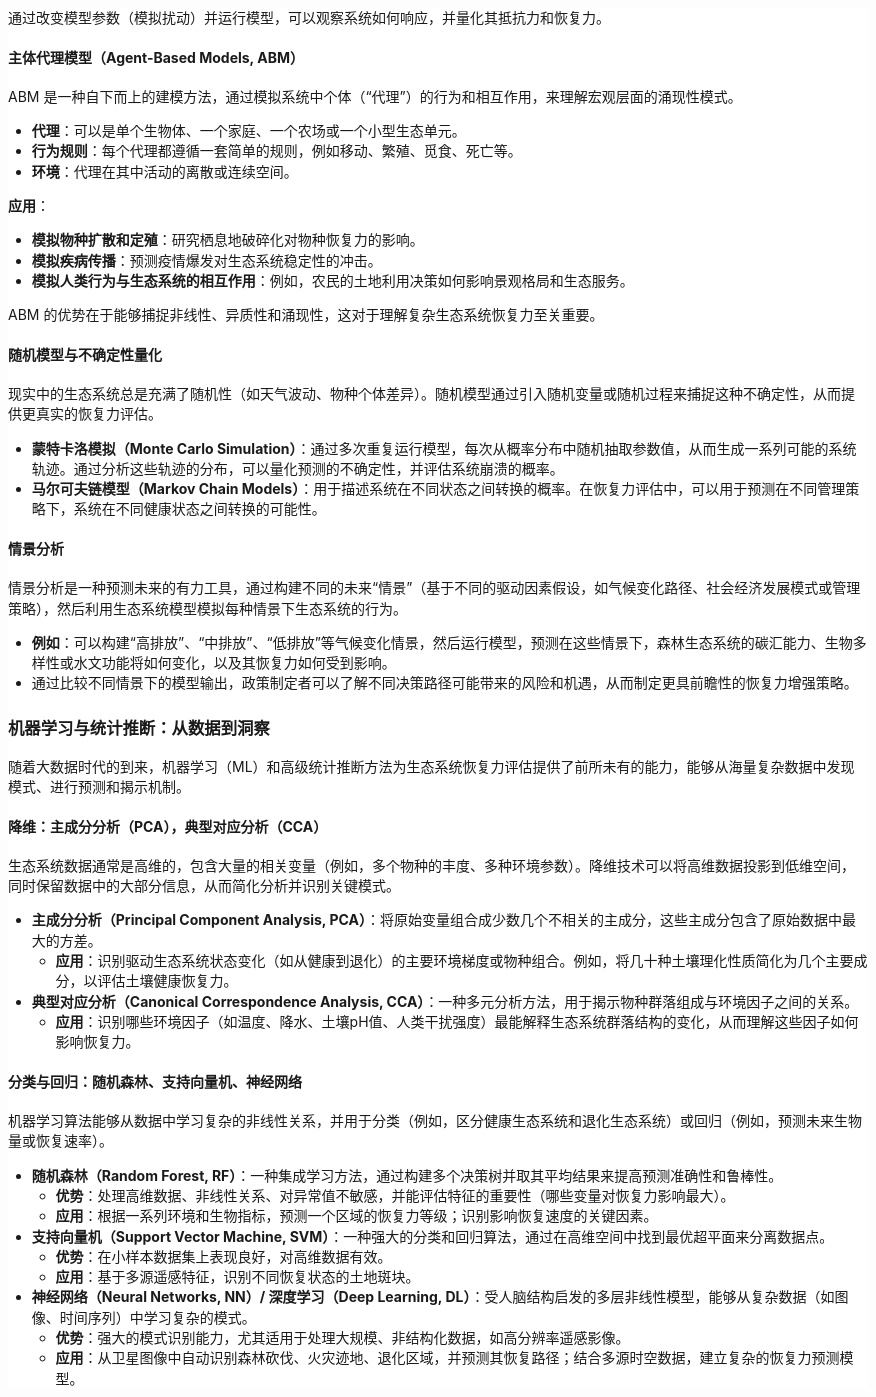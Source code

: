 通过改变模型参数（模拟扰动）并运行模型，可以观察系统如何响应，并量化其抵抗力和恢复力。

#### 主体代理模型（Agent-Based Models, ABM）

ABM 是一种自下而上的建模方法，通过模拟系统中个体（“代理”）的行为和相互作用，来理解宏观层面的涌现性模式。
*   **代理**：可以是单个生物体、一个家庭、一个农场或一个小型生态单元。
*   **行为规则**：每个代理都遵循一套简单的规则，例如移动、繁殖、觅食、死亡等。
*   **环境**：代理在其中活动的离散或连续空间。

**应用**：
*   **模拟物种扩散和定殖**：研究栖息地破碎化对物种恢复力的影响。
*   **模拟疾病传播**：预测疫情爆发对生态系统稳定性的冲击。
*   **模拟人类行为与生态系统的相互作用**：例如，农民的土地利用决策如何影响景观格局和生态服务。

ABM 的优势在于能够捕捉非线性、异质性和涌现性，这对于理解复杂生态系统恢复力至关重要。

#### 随机模型与不确定性量化

现实中的生态系统总是充满了随机性（如天气波动、物种个体差异）。随机模型通过引入随机变量或随机过程来捕捉这种不确定性，从而提供更真实的恢复力评估。
*   **蒙特卡洛模拟（Monte Carlo Simulation）**：通过多次重复运行模型，每次从概率分布中随机抽取参数值，从而生成一系列可能的系统轨迹。通过分析这些轨迹的分布，可以量化预测的不确定性，并评估系统崩溃的概率。
*   **马尔可夫链模型（Markov Chain Models）**：用于描述系统在不同状态之间转换的概率。在恢复力评估中，可以用于预测在不同管理策略下，系统在不同健康状态之间转换的可能性。

#### 情景分析

情景分析是一种预测未来的有力工具，通过构建不同的未来“情景”（基于不同的驱动因素假设，如气候变化路径、社会经济发展模式或管理策略），然后利用生态系统模型模拟每种情景下生态系统的行为。
*   **例如**：可以构建“高排放”、“中排放”、“低排放”等气候变化情景，然后运行模型，预测在这些情景下，森林生态系统的碳汇能力、生物多样性或水文功能将如何变化，以及其恢复力如何受到影响。
*   通过比较不同情景下的模型输出，政策制定者可以了解不同决策路径可能带来的风险和机遇，从而制定更具前瞻性的恢复力增强策略。

### 机器学习与统计推断：从数据到洞察

随着大数据时代的到来，机器学习（ML）和高级统计推断方法为生态系统恢复力评估提供了前所未有的能力，能够从海量复杂数据中发现模式、进行预测和揭示机制。

#### 降维：主成分分析（PCA），典型对应分析（CCA）

生态系统数据通常是高维的，包含大量的相关变量（例如，多个物种的丰度、多种环境参数）。降维技术可以将高维数据投影到低维空间，同时保留数据中的大部分信息，从而简化分析并识别关键模式。
*   **主成分分析（Principal Component Analysis, PCA）**：将原始变量组合成少数几个不相关的主成分，这些主成分包含了原始数据中最大的方差。
    *   **应用**：识别驱动生态系统状态变化（如从健康到退化）的主要环境梯度或物种组合。例如，将几十种土壤理化性质简化为几个主要成分，以评估土壤健康恢复力。
*   **典型对应分析（Canonical Correspondence Analysis, CCA）**：一种多元分析方法，用于揭示物种群落组成与环境因子之间的关系。
    *   **应用**：识别哪些环境因子（如温度、降水、土壤pH值、人类干扰强度）最能解释生态系统群落结构的变化，从而理解这些因子如何影响恢复力。

#### 分类与回归：随机森林、支持向量机、神经网络

机器学习算法能够从数据中学习复杂的非线性关系，并用于分类（例如，区分健康生态系统和退化生态系统）或回归（例如，预测未来生物量或恢复速率）。

*   **随机森林（Random Forest, RF）**：一种集成学习方法，通过构建多个决策树并取其平均结果来提高预测准确性和鲁棒性。
    *   **优势**：处理高维数据、非线性关系、对异常值不敏感，并能评估特征的重要性（哪些变量对恢复力影响最大）。
    *   **应用**：根据一系列环境和生物指标，预测一个区域的恢复力等级；识别影响恢复速度的关键因素。
*   **支持向量机（Support Vector Machine, SVM）**：一种强大的分类和回归算法，通过在高维空间中找到最优超平面来分离数据点。
    *   **优势**：在小样本数据集上表现良好，对高维数据有效。
    *   **应用**：基于多源遥感特征，识别不同恢复状态的土地斑块。
*   **神经网络（Neural Networks, NN）/ 深度学习（Deep Learning, DL）**：受人脑结构启发的多层非线性模型，能够从复杂数据（如图像、时间序列）中学习复杂的模式。
    *   **优势**：强大的模式识别能力，尤其适用于处理大规模、非结构化数据，如高分辨率遥感影像。
    *   **应用**：从卫星图像中自动识别森林砍伐、火灾迹地、退化区域，并预测其恢复路径；结合多源时空数据，建立复杂的恢复力预测模型。
